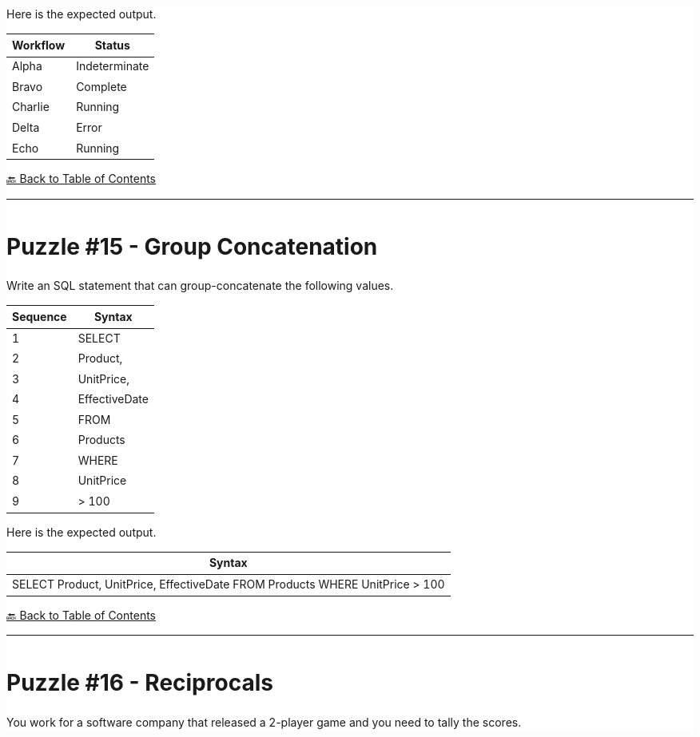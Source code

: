 Here is the expected output.

| Workflow |    Status     |
|----------|---------------|
| Alpha    | Indeterminate |
| Bravo    | Complete      |
| Charlie  | Running       |
| Delta    | Error         |
| Echo     | Running       |

[🔙 Back to Table of Contents](#table-of-contents)

--------

# Puzzle #15 - Group Concatenation

Write an SQL statement that can group-concatenate the following values.  

| Sequence |     Syntax    |
|----------|---------------|
| 1        | SELECT        |
| 2        | Product,      |
| 3        | UnitPrice,    |
| 4        | EffectiveDate |
| 5        | FROM          |
| 6        | Products      |
| 7        | WHERE         |
| 8        | UnitPrice     |
| 9        | > 100         |

Here is the expected output.

| Syntax                                                                       |
|------------------------------------------------------------------------------|
| SELECT Product, UnitPrice, EffectiveDate FROM Products WHERE UnitPrice > 100 |

[🔙 Back to Table of Contents](#table-of-contents)

--------

# Puzzle #16 - Reciprocals

You work for a software company that released a 2-player game and you need to tally the scores.  
